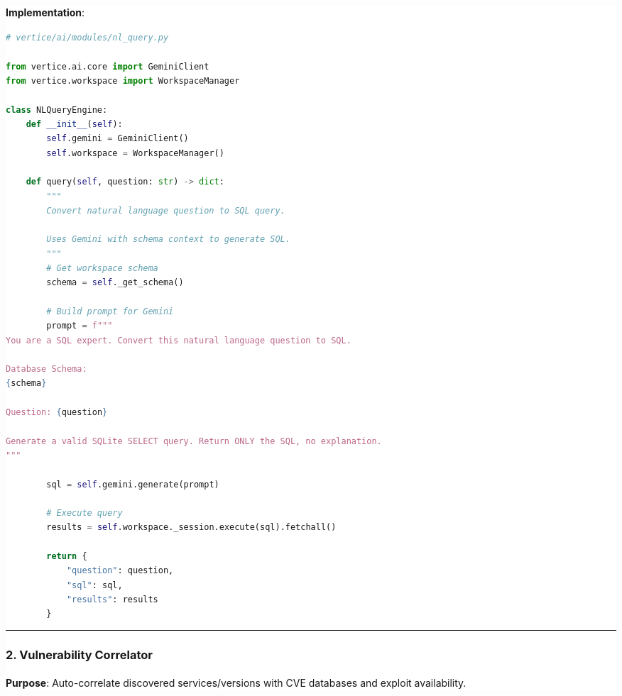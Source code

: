 **Implementation**:
```python
# vertice/ai/modules/nl_query.py

from vertice.ai.core import GeminiClient
from vertice.workspace import WorkspaceManager

class NLQueryEngine:
    def __init__(self):
        self.gemini = GeminiClient()
        self.workspace = WorkspaceManager()

    def query(self, question: str) -> dict:
        """
        Convert natural language question to SQL query.

        Uses Gemini with schema context to generate SQL.
        """
        # Get workspace schema
        schema = self._get_schema()

        # Build prompt for Gemini
        prompt = f"""
You are a SQL expert. Convert this natural language question to SQL.

Database Schema:
{schema}

Question: {question}

Generate a valid SQLite SELECT query. Return ONLY the SQL, no explanation.
"""

        sql = self.gemini.generate(prompt)

        # Execute query
        results = self.workspace._session.execute(sql).fetchall()

        return {
            "question": question,
            "sql": sql,
            "results": results
        }
```

---

### 2. Vulnerability Correlator

**Purpose**: Auto-correlate discovered services/versions with CVE databases and exploit availability.
